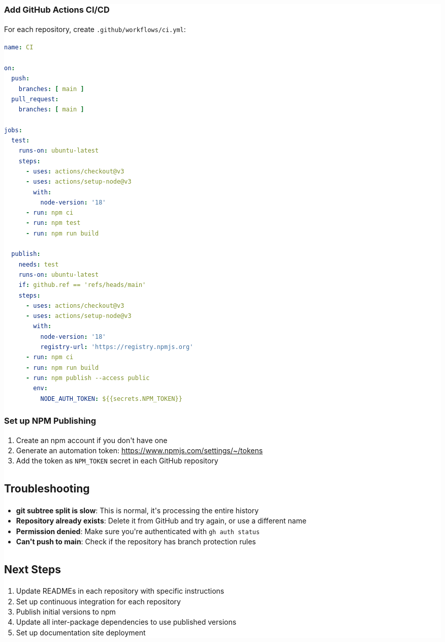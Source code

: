 ### Add GitHub Actions CI/CD

For each repository, create `.github/workflows/ci.yml`:

```yaml
name: CI

on:
  push:
    branches: [ main ]
  pull_request:
    branches: [ main ]

jobs:
  test:
    runs-on: ubuntu-latest
    steps:
      - uses: actions/checkout@v3
      - uses: actions/setup-node@v3
        with:
          node-version: '18'
      - run: npm ci
      - run: npm test
      - run: npm run build

  publish:
    needs: test
    runs-on: ubuntu-latest
    if: github.ref == 'refs/heads/main'
    steps:
      - uses: actions/checkout@v3
      - uses: actions/setup-node@v3
        with:
          node-version: '18'
          registry-url: 'https://registry.npmjs.org'
      - run: npm ci
      - run: npm run build
      - run: npm publish --access public
        env:
          NODE_AUTH_TOKEN: ${{secrets.NPM_TOKEN}}
```

### Set up NPM Publishing

1. Create an npm account if you don't have one
2. Generate an automation token: https://www.npmjs.com/settings/~/tokens
3. Add the token as `NPM_TOKEN` secret in each GitHub repository

## Troubleshooting

- **git subtree split is slow**: This is normal, it's processing the entire history
- **Repository already exists**: Delete it from GitHub and try again, or use a different name
- **Permission denied**: Make sure you're authenticated with `gh auth status`
- **Can't push to main**: Check if the repository has branch protection rules

## Next Steps

1. Update READMEs in each repository with specific instructions
2. Set up continuous integration for each repository
3. Publish initial versions to npm
4. Update all inter-package dependencies to use published versions
5. Set up documentation site deployment